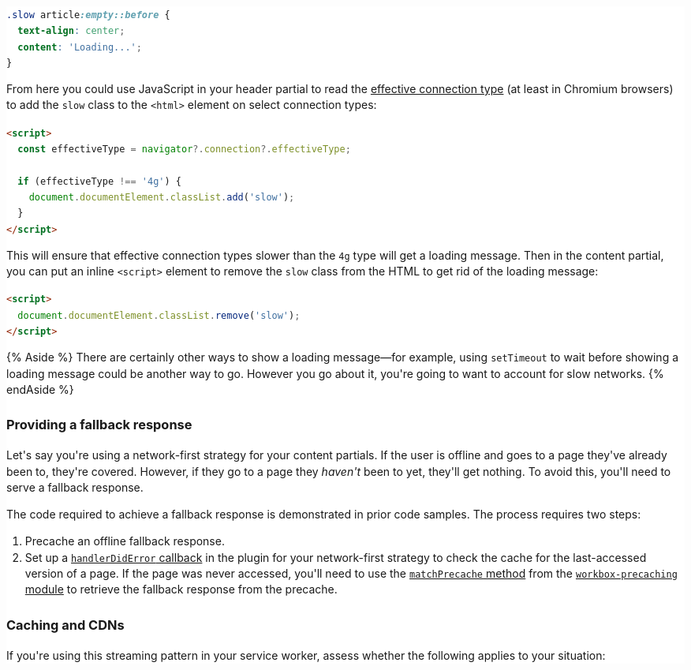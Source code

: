 ```css
.slow article:empty::before {
  text-align: center;
  content: 'Loading...';
}
```

From here you could use JavaScript in your header partial to read the [effective connection type]() (at least in Chromium browsers) to add the `slow` class to the `<html>` element on select connection types:

```html
<script>
  const effectiveType = navigator?.connection?.effectiveType;

  if (effectiveType !== '4g') {
    document.documentElement.classList.add('slow');
  }
</script>
```

This will ensure that effective connection types slower than the `4g` type will get a loading message. Then in the content partial, you can put an inline `<script>` element to remove the `slow` class from the HTML to get rid of the loading message:

```html
<script>
  document.documentElement.classList.remove('slow');
</script>
```

{% Aside %}
There are certainly other ways to show a loading message&mdash;for example, using `setTimeout` to wait before showing a loading message could be another way to go. However you go about it, you're going to want to account for slow networks.
{% endAside %}

### Providing a fallback response

Let's say you're using a network-first strategy for your content partials. If the user is offline and goes to a page they've already been to, they're covered. However, if they go to a page they _haven't_ been to yet, they'll get nothing. To avoid this, you'll need to serve a fallback response.

The code required to achieve a fallback response is demonstrated in prior code samples. The process requires two steps:

1. Precache an offline fallback response.
2. Set up a [`handlerDidError` callback](/docs/workbox/reference/workbox-core/#method-HandlerDidErrorCallback) in the plugin for your network-first strategy to check the cache for the last-accessed version of a page. If the page was never accessed, you'll need to use the [`matchPrecache` method](/docs/workbox/reference/workbox-precaching/#method-matchPrecache) from the [`workbox-precaching` module](/docs/workbox/modules/workbox-precaching/) to retrieve the fallback response from the precache.

### Caching and CDNs

If you're using this streaming pattern in your service worker, assess whether the following applies to your situation:
